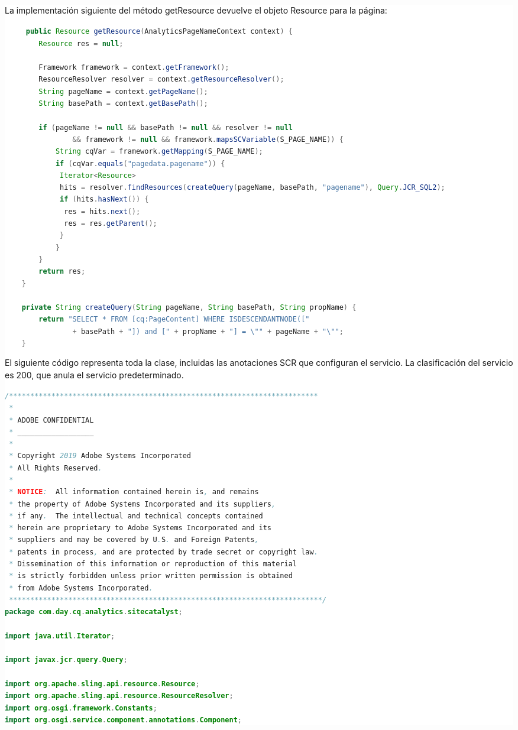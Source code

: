 La implementación siguiente del método getResource devuelve el objeto Resource para la página:

```java
     public Resource getResource(AnalyticsPageNameContext context) {
        Resource res = null;

        Framework framework = context.getFramework();
        ResourceResolver resolver = context.getResourceResolver();
        String pageName = context.getPageName();
        String basePath = context.getBasePath();

        if (pageName != null && basePath != null && resolver != null
                && framework != null && framework.mapsSCVariable(S_PAGE_NAME)) {
            String cqVar = framework.getMapping(S_PAGE_NAME);
            if (cqVar.equals("pagedata.pagename")) {
             Iterator<Resource>
             hits = resolver.findResources(createQuery(pageName, basePath, "pagename"), Query.JCR_SQL2);
             if (hits.hasNext()) {
              res = hits.next();
              res = res.getParent();
             }
            }
        }
        return res;
    }

    private String createQuery(String pageName, String basePath, String propName) {
        return "SELECT * FROM [cq:PageContent] WHERE ISDESCENDANTNODE(["
                + basePath + "]) and [" + propName + "] = \"" + pageName + "\"";
    }
```

El siguiente código representa toda la clase, incluidas las anotaciones SCR que configuran el servicio. La clasificación del servicio es 200, que anula el servicio predeterminado.

```java
/*************************************************************************
 *
 * ADOBE CONFIDENTIAL
 * __________________
 *
 * Copyright 2019 Adobe Systems Incorporated
 * All Rights Reserved.
 *
 * NOTICE:  All information contained herein is, and remains
 * the property of Adobe Systems Incorporated and its suppliers,
 * if any.  The intellectual and technical concepts contained
 * herein are proprietary to Adobe Systems Incorporated and its
 * suppliers and may be covered by U.S. and Foreign Patents,
 * patents in process, and are protected by trade secret or copyright law.
 * Dissemination of this information or reproduction of this material
 * is strictly forbidden unless prior written permission is obtained
 * from Adobe Systems Incorporated.
 **************************************************************************/
package com.day.cq.analytics.sitecatalyst;

import java.util.Iterator;

import javax.jcr.query.Query;

import org.apache.sling.api.resource.Resource;
import org.apache.sling.api.resource.ResourceResolver;
import org.osgi.framework.Constants;
import org.osgi.service.component.annotations.Component;
```